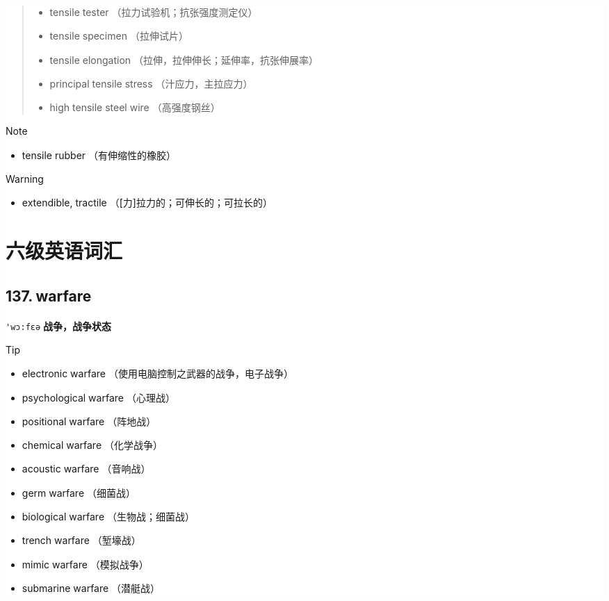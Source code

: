 >
> - tensile tester （拉力试验机；抗张强度测定仪）
>
> - tensile specimen （拉伸试片）
>
> - tensile elongation （拉伸，拉伸伸长；延伸率，抗张伸展率）
>
> - principal tensile stress （汁应力，主拉应力）
>
> - high tensile steel wire （高强度钢丝）
>

> [!NOTE]
>
> - tensile rubber （有伸缩性的橡胶）
>

> [!WARNING]
>
> - extendible, tractile （[力]拉力的；可伸长的；可拉长的）
>

# 六级英语词汇

## 137. warfare

`'wɔ:fεə`  **战争，战争状态**

> [!TIP]
>
> - electronic warfare （使用电脑控制之武器的战争，电子战争）
>
> - psychological warfare （心理战）
>
> - positional warfare （阵地战）
>
> - chemical warfare （化学战争）
>
> - acoustic warfare （音响战）
>
> - germ warfare （细菌战）
>
> - biological warfare （生物战；细菌战）
>
> - trench warfare （堑壕战）
>
> - mimic warfare （模拟战争）
>
> - submarine warfare （潜艇战）
>
